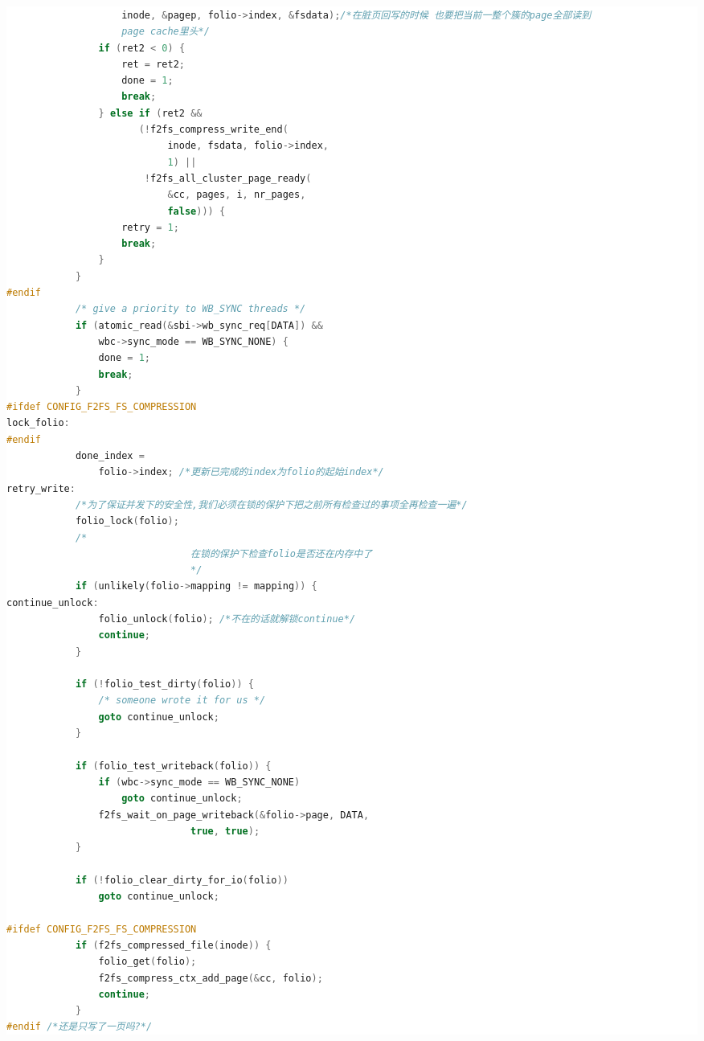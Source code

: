 ```C
					inode, &pagep, folio->index, &fsdata);/*在脏页回写的时候 也要把当前一整个簇的page全部读到
					page cache里头*/
				if (ret2 < 0) {
					ret = ret2;
					done = 1;
					break;
				} else if (ret2 &&
					   (!f2fs_compress_write_end(
						    inode, fsdata, folio->index,
						    1) ||
					    !f2fs_all_cluster_page_ready(
						    &cc, pages, i, nr_pages,
						    false))) {
					retry = 1;
					break;
				}
			}
#endif
			/* give a priority to WB_SYNC threads */
			if (atomic_read(&sbi->wb_sync_req[DATA]) &&
			    wbc->sync_mode == WB_SYNC_NONE) {
				done = 1;
				break;
			}
#ifdef CONFIG_F2FS_FS_COMPRESSION
lock_folio:
#endif
			done_index =
				folio->index; /*更新已完成的index为folio的起始index*/
retry_write:
			/*为了保证并发下的安全性,我们必须在锁的保护下把之前所有检查过的事项全再检查一遍*/
			folio_lock(folio);
			/*
								在锁的保护下检查folio是否还在内存中了
								*/
			if (unlikely(folio->mapping != mapping)) {
continue_unlock:
				folio_unlock(folio); /*不在的话就解锁continue*/
				continue;
			}

			if (!folio_test_dirty(folio)) {
				/* someone wrote it for us */
				goto continue_unlock;
			}

			if (folio_test_writeback(folio)) {
				if (wbc->sync_mode == WB_SYNC_NONE)
					goto continue_unlock;
				f2fs_wait_on_page_writeback(&folio->page, DATA,
							    true, true);
			}

			if (!folio_clear_dirty_for_io(folio))
				goto continue_unlock;

#ifdef CONFIG_F2FS_FS_COMPRESSION
			if (f2fs_compressed_file(inode)) {
				folio_get(folio);
				f2fs_compress_ctx_add_page(&cc, folio);
				continue;
			}
#endif /*还是只写了一页吗?*/
```